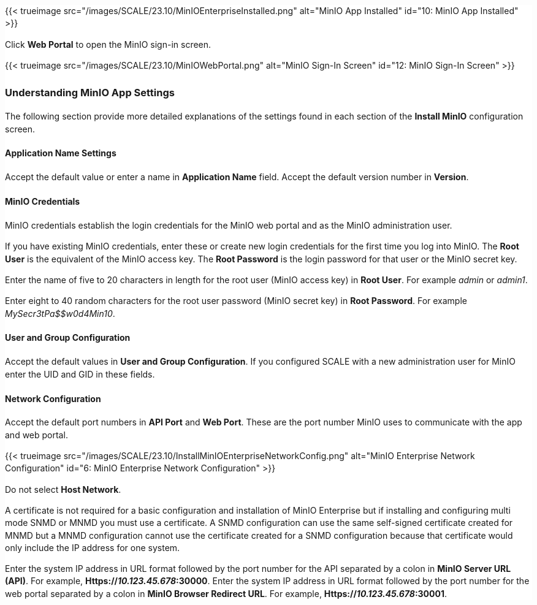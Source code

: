 {{< trueimage src="/images/SCALE/23.10/MinIOEnterpriseInstalled.png" alt="MinIO App Installed" id="10: MinIO App Installed" >}}

Click **Web Portal** to open the MinIO sign-in screen.

{{< trueimage src="/images/SCALE/23.10/MinIOWebPortal.png" alt="MinIO Sign-In Screen" id="12: MinIO Sign-In Screen" >}}

### Understanding MinIO App Settings
The following section provide more detailed explanations of the settings found in each section of the **Install MinIO** configuration screen.

#### Application Name Settings
Accept the default value or enter a name in **Application Name** field. 
Accept the default version number in **Version**.

#### MinIO Credentials
MinIO credentials establish the login credentials for the MinIO web portal and as the MinIO administration user. 

If you have existing MinIO credentials, enter these or create new login credentials for the first time you log into MinIO. 
The **Root User** is the equivalent of the MinIO access key. The **Root Password** is the login password for that user or the MinIO secret key.

Enter the name of five to 20 characters in length for the root user (MinIO access key) in **Root User**. For example *admin* or *admin1*. 

Enter eight to 40 random characters for the root user password (MinIO secret key) in **Root Password**. For example *MySecr3tPa$$w0d4Min10*.

#### User and Group Configuration
Accept the default values in **User and Group Configuration**. 
If you configured SCALE with a new administration user for MinIO enter the UID and GID in these fields.

#### Network Configuration
Accept the default port numbers in **API Port** and **Web Port**. These are the port number MinIO uses to communicate with the app and web portal.

{{< trueimage src="/images/SCALE/23.10/InstallMinIOEnterpriseNetworkConfig.png" alt="MinIO Enterprise Network Configuration" id="6: MinIO Enterprise Network Configuration" >}}

Do not select **Host Network**. 

A certificate is not required for a basic configuration and installation of MinIO Enterprise but if installing and configuring multi mode SNMD or MNMD you must use a certificate. 
A SNMD configuration can use the same self-signed certificate created for MNMD but a MNMD configuration cannot use the certificate created for a SNMD configuration because that certificate would only include the IP address for one system. 

Enter the system IP address in URL format followed by the port number for the API separated by a colon in **MinIO Server URL (API)**. For example, **Https://*10.123.45.678*:30000**. 
Enter the system IP address in URL format followed by the port number for the web portal separated by a colon in **MinIO Browser Redirect URL**. For example, **Https://*10.123.45.678*:30001**.
